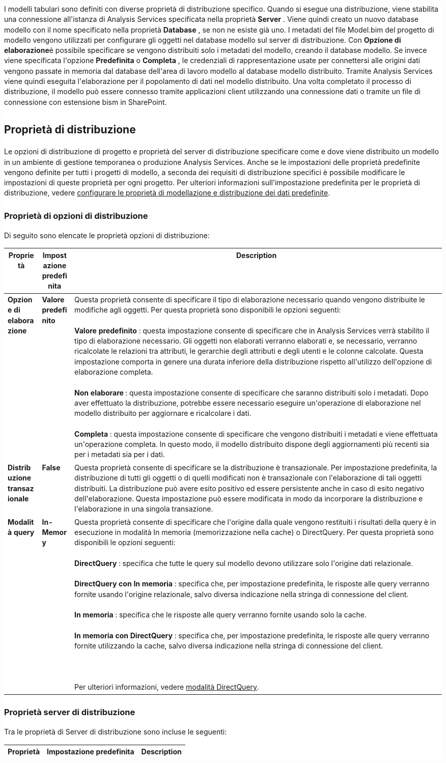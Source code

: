  I modelli tabulari sono definiti con diverse proprietà di distribuzione specifico. Quando si esegue una distribuzione, viene stabilita una connessione all'istanza di Analysis Services specificata nella proprietà **Server** . Viene quindi creato un nuovo database modello con il nome specificato nella proprietà **Database** , se non ne esiste già uno. I metadati del file Model.bim del progetto di modello vengono utilizzati per configurare gli oggetti nel database modello sul server di distribuzione. Con **Opzione di elaborazione**è possibile specificare se vengono distribuiti solo i metadati del modello, creando il database modello. Se invece viene specificata l'opzione **Predefinita** o **Completa** , le credenziali di rappresentazione usate per connettersi alle origini dati vengono passate in memoria dal database dell'area di lavoro modello al database modello distribuito. Tramite Analysis Services viene quindi eseguita l'elaborazione per il popolamento di dati nel modello distribuito. Una volta completato il processo di distribuzione, il modello può essere connesso tramite applicazioni client utilizzando una connessione dati o tramite un file di connessione con estensione bism in SharePoint.  
  
##  <a name="bkmk_deploy_props"></a> Proprietà di distribuzione  
 Le opzioni di distribuzione di progetto e proprietà del server di distribuzione specificare come e dove viene distribuito un modello in un ambiente di gestione temporanea o produzione Analysis Services. Anche se le impostazioni delle proprietà predefinite vengono definite per tutti i progetti di modello, a seconda dei requisiti di distribuzione specifici è possibile modificare le impostazioni di queste proprietà per ogni progetto. Per ulteriori informazioni sull'impostazione predefinita per le proprietà di distribuzione, vedere [configurare le proprietà di modellazione e distribuzione dei dati predefinite](../../analysis-services/tabular-models/configure-default-data-modeling-and-deployment-properties-ssas-tabular.md).  
  
### <a name="deployment-options-properties"></a>Proprietà di opzioni di distribuzione  
 Di seguito sono elencate le proprietà opzioni di distribuzione:  
  
|Proprietà|Impostazione predefinita|Description|  
|--------------|---------------------|-----------------|  
|**Opzione di elaborazione**|**Valore predefinito**|Questa proprietà consente di specificare il tipo di elaborazione necessario quando vengono distribuite le modifiche agli oggetti. Per questa proprietà sono disponibili le opzioni seguenti:<br /><br /> **Valore predefinito** : questa impostazione consente di specificare che in Analysis Services verrà stabilito il tipo di elaborazione necessario. Gli oggetti non elaborati verranno elaborati e, se necessario, verranno ricalcolate le relazioni tra attributi, le gerarchie degli attributi e degli utenti e le colonne calcolate. Questa impostazione comporta in genere una durata inferiore della distribuzione rispetto all'utilizzo dell'opzione di elaborazione completa.<br /><br /> **Non elaborare** : questa impostazione consente di specificare che saranno distribuiti solo i metadati. Dopo aver effettuato la distribuzione, potrebbe essere necessario eseguire un'operazione di elaborazione nel modello distribuito per aggiornare e ricalcolare i dati.<br /><br /> **Completa** : questa impostazione consente di specificare che vengono distribuiti i metadati e viene effettuata un'operazione completa. In questo modo, il modello distribuito dispone degli aggiornamenti più recenti sia per i metadati sia per i dati.|  
|**Distribuzione transazionale**|**False**|Questa proprietà consente di specificare se la distribuzione è transazionale. Per impostazione predefinita, la distribuzione di tutti gli oggetti o di quelli modificati non è transazionale con l'elaborazione di tali oggetti distribuiti. La distribuzione può avere esito positivo ed essere persistente anche in caso di esito negativo dell'elaborazione. Questa impostazione può essere modificata in modo da incorporare la distribuzione e l'elaborazione in una singola transazione.|  
|**Modalità query**|**In-Memory**|Questa proprietà consente di specificare che l'origine dalla quale vengono restituiti i risultati della query è in esecuzione in modalità In memoria (memorizzazione nella cache) o DirectQuery. Per questa proprietà sono disponibili le opzioni seguenti:<br /><br /> **DirectQuery** : specifica che tutte le query sul modello devono utilizzare solo l'origine dati relazionale.<br /><br /> **DirectQuery con In memoria** : specifica che, per impostazione predefinita, le risposte alle query verranno fornite usando l'origine relazionale, salvo diversa indicazione nella stringa di connessione del client.<br /><br /> **In memoria** : specifica che le risposte alle query verranno fornite usando solo la cache.<br /><br /> **In memoria con DirectQuery** : specifica che, per impostazione predefinita, le risposte alle query verranno fornite utilizzando la cache, salvo diversa indicazione nella stringa di connessione del client.<br /><br /> <br /><br /> Per ulteriori informazioni, vedere [modalità DirectQuery](../../analysis-services/tabular-models/directquery-mode-ssas-tabular.md).|  
  
### <a name="deployment-server-properties"></a>Proprietà server di distribuzione  
 Tra le proprietà di Server di distribuzione sono incluse le seguenti:  
  
|Proprietà|Impostazione predefinita|Description|  
|--------------|---------------------|-----------------|  